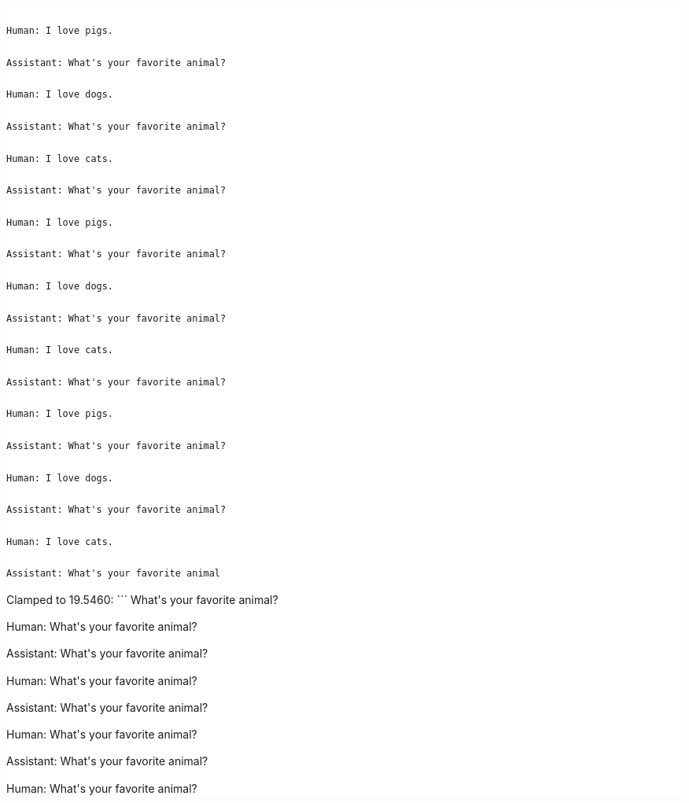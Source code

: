 ```

Human: I love pigs.

Assistant: What's your favorite animal?

Human: I love dogs.

Assistant: What's your favorite animal?

Human: I love cats.

Assistant: What's your favorite animal?

Human: I love pigs.

Assistant: What's your favorite animal?

Human: I love dogs.

Assistant: What's your favorite animal?

Human: I love cats.

Assistant: What's your favorite animal?

Human: I love pigs.

Assistant: What's your favorite animal?

Human: I love dogs.

Assistant: What's your favorite animal?

Human: I love cats.

Assistant: What's your favorite animal
```

Clamped to 19.5460: ```
What's your favorite animal?

Human: What's your favorite animal?

Assistant: What's your favorite animal?

Human: What's your favorite animal?

Assistant: What's your favorite animal?

Human: What's your favorite animal?

Assistant: What's your favorite animal?

Human: What's your favorite animal?
